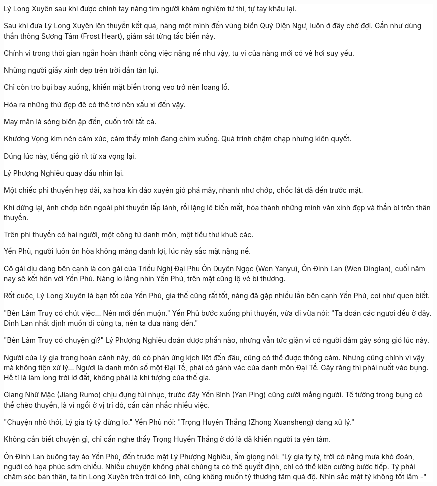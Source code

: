 Lý Long Xuyên sau khi được chính tay nàng tìm người khám nghiệm tử thi, tự tay khâu lại.

Sau khi đưa Lý Long Xuyên lên thuyền kết quả, nàng một mình đến vùng biển Quỷ Diện Ngư, luôn ở đây chờ đợi. Gần như dùng thần thông Sương Tâm (Frost Heart), giám sát từng tấc biển này.

Chính vì trong thời gian ngắn hoàn thành công việc nặng nề như vậy, tu vi của nàng mới có vẻ hơi suy yếu.

Những người giấy xinh đẹp trên trời dần tàn lụi.

Chỉ còn tro bụi bay xuống, khiến mặt biển trong veo trở nên loang lổ.

Hóa ra những thứ đẹp đẽ có thể trở nên xấu xí đến vậy.

May mắn là sóng biển ập đến, cuốn trôi tất cả.

Khương Vọng kìm nén cảm xúc, cảm thấy mình đang chìm xuống. Quá trình chậm chạp nhưng kiên quyết.

Đúng lúc này, tiếng gió rít từ xa vọng lại.

Lý Phượng Nghiêu quay đầu nhìn lại.

Một chiếc phi thuyền hẹp dài, xa hoa kín đáo xuyên gió phá mây, nhanh như chớp, chốc lát đã đến trước mặt.

Khi dừng lại, ánh chớp bên ngoài phi thuyền lấp lánh, rồi lặng lẽ biến mất, hóa thành những minh văn xinh đẹp và thần bí trên thân thuyền.

Trên phi thuyền có hai người, một công tử danh môn, một tiểu thư khuê các.

Yến Phủ, người luôn ôn hòa không màng danh lợi, lúc này sắc mặt nặng nề.

Cô gái dịu dàng bên cạnh là con gái của Triều Nghị Đại Phu Ôn Duyên Ngọc (Wen Yanyu), Ôn Đinh Lan (Wen Dinglan), cuối năm nay sẽ kết hôn với Yến Phủ. Nàng lo lắng nhìn Yến Phủ, trên mặt cũng lộ vẻ bi thương.

Rốt cuộc, Lý Long Xuyên là bạn tốt của Yến Phủ, gia thế cũng rất tốt, nàng đã gặp nhiều lần bên cạnh Yến Phủ, coi như quen biết.

"Bên Lâm Truy có chút việc... Nên mới đến muộn." Yến Phủ bước xuống phi thuyền, vừa đi vừa nói: "Ta đoán các ngươi đều ở đây. Đinh Lan nhất định muốn đi cùng ta, nên ta đưa nàng đến."

"Bên Lâm Truy có chuyện gì?" Lý Phượng Nghiêu đoán được phần nào, nhưng vẫn tức giận vì có người dám gây sóng gió lúc này.

Người của Lý gia trong hoàn cảnh này, dù có phản ứng kịch liệt đến đâu, cũng có thể được thông cảm. Nhưng cũng chính vì vậy mà không tiện xử lý... Ngươi là danh môn số một Đại Tề, phải có gánh vác của danh môn Đại Tề. Gãy răng thì phải nuốt vào bụng. Hễ tí là làm long trời lở đất, không phải là khí tượng của thế gia.

Giang Nhữ Mặc (Jiang Rumo) chịu đựng tủi nhục, trước đây Yến Bình (Yan Ping) cũng cười mắng người. Tể tướng trong bụng có thể chèo thuyền, là vì ngồi ở vị trí đó, cần cân nhắc nhiều việc.

"Chuyện nhỏ thôi, Lý gia tỷ tỷ đừng lo." Yến Phủ nói: "Trọng Huyền Thắng (Zhong Xuansheng) đang xử lý."

Không cần biết chuyện gì, chỉ cần nghe thấy Trọng Huyền Thắng ở đó là đã khiến người ta yên tâm.

Ôn Đinh Lan buông tay áo Yến Phủ, đến trước mặt Lý Phượng Nghiêu, ấm giọng nói: "Lý gia tỷ tỷ, trời có nắng mưa khó đoán, người có họa phúc sớm chiều. Nhiều chuyện không phải chúng ta có thể quyết định, chỉ có thể kiên cường bước tiếp. Tỷ phải chăm sóc bản thân, ta tin Long Xuyên trên trời có linh, cũng không muốn tỷ thương tâm quá độ. Nhìn sắc mặt tỷ không tốt lắm -"
